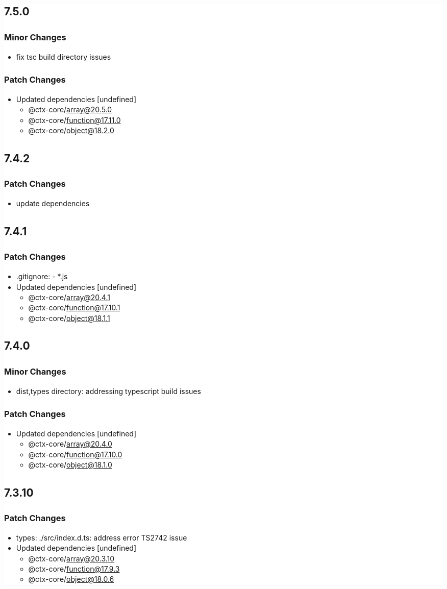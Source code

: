 ## 7.5.0

### Minor Changes

- fix tsc build directory issues

### Patch Changes

- Updated dependencies [undefined]
  - @ctx-core/array@20.5.0
  - @ctx-core/function@17.11.0
  - @ctx-core/object@18.2.0

## 7.4.2

### Patch Changes

- update dependencies

## 7.4.1

### Patch Changes

- .gitignore: - \*.js
- Updated dependencies [undefined]
  - @ctx-core/array@20.4.1
  - @ctx-core/function@17.10.1
  - @ctx-core/object@18.1.1

## 7.4.0

### Minor Changes

- dist,types directory: addressing typescript build issues

### Patch Changes

- Updated dependencies [undefined]
  - @ctx-core/array@20.4.0
  - @ctx-core/function@17.10.0
  - @ctx-core/object@18.1.0

## 7.3.10

### Patch Changes

- types: ./src/index.d.ts: address error TS2742 issue
- Updated dependencies [undefined]
  - @ctx-core/array@20.3.10
  - @ctx-core/function@17.9.3
  - @ctx-core/object@18.0.6
